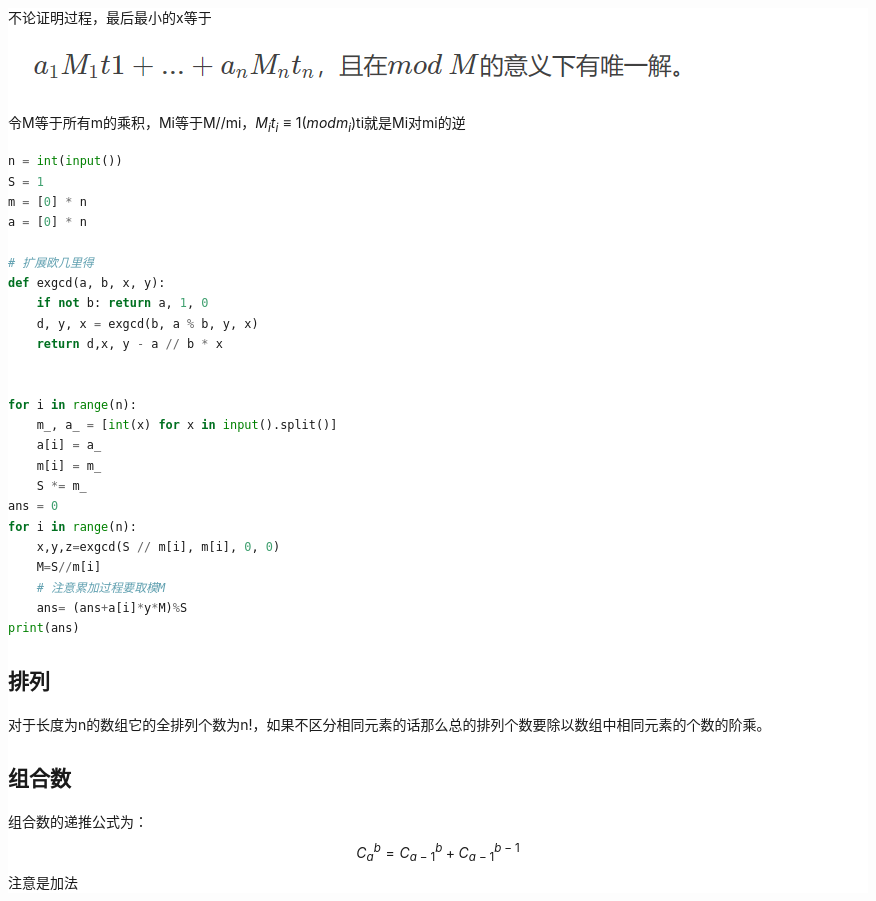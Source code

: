不论证明过程，最后最小的x等于![image-20240411174901213](img/image-20240411174901213.png)



令M等于所有m的乘积，Mi等于M//mi，$M_{i}t_i≡1(mod m_i)$ti就是Mi对mi的逆



```python
n = int(input())
S = 1
m = [0] * n
a = [0] * n

# 扩展欧几里得
def exgcd(a, b, x, y):
    if not b: return a, 1, 0
    d, y, x = exgcd(b, a % b, y, x)
    return d,x, y - a // b * x


for i in range(n):
    m_, a_ = [int(x) for x in input().split()]
    a[i] = a_
    m[i] = m_
    S *= m_
ans = 0
for i in range(n):
    x,y,z=exgcd(S // m[i], m[i], 0, 0)
    M=S//m[i]
    # 注意累加过程要取模M
    ans= (ans+a[i]*y*M)%S
print(ans)
```



## 排列

对于长度为n的数组它的全排列个数为n!，如果不区分相同元素的话那么总的排列个数要除以数组中相同元素的个数的阶乘。













## 组合数

组合数的递推公式为：$$C_{a}^b= C_{a-1}^b+C_{a-1}^{b-1}$$注意是加法
